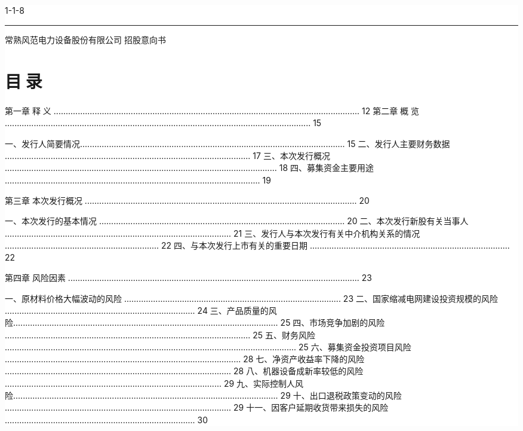 1-1-8


-----

常熟风范电力设备股份有限公司 招股意向书

# 目 录

第一章 释 义 ............................................................................................................................... 12
第二章 概 览 ............................................................................................................................... 15

一、发行人简要情况.............................................................................................................. 15
二、发行人主要财务数据 ...................................................................................................... 17
三、本次发行概况 ................................................................................................................. 18
四、募集资金主要用途 .......................................................................................................... 19

第三章 本次发行概况 ................................................................................................................. 20

一、本次发行的基本情况 ...................................................................................................... 20
二、本次发行新股有关当事人 .............................................................................................. 21
三、发行人与本次发行有关中介机构关系的情况 ................................................................ 22
四、与本次发行上市有关的重要日期 ................................................................................... 22

第四章 风险因素 ......................................................................................................................... 23

一、原材料价格大幅波动的风险 .......................................................................................... 23
二、国家缩减电网建设投资规模的风险 ............................................................................... 24
三、产品质量的风险.............................................................................................................. 25
四、市场竞争加剧的风险 ...................................................................................................... 25
五、财务风险 ......................................................................................................................... 25
六、募集资金投资项目风险 .................................................................................................. 28
七、净资产收益率下降的风险 .............................................................................................. 28
八、机器设备成新率较低的风险 .......................................................................................... 29
九、实际控制人风险.............................................................................................................. 29
十、出口退税政策变动的风险 .............................................................................................. 29
十一、因客户延期收货带来损失的风险 ............................................................................... 30
